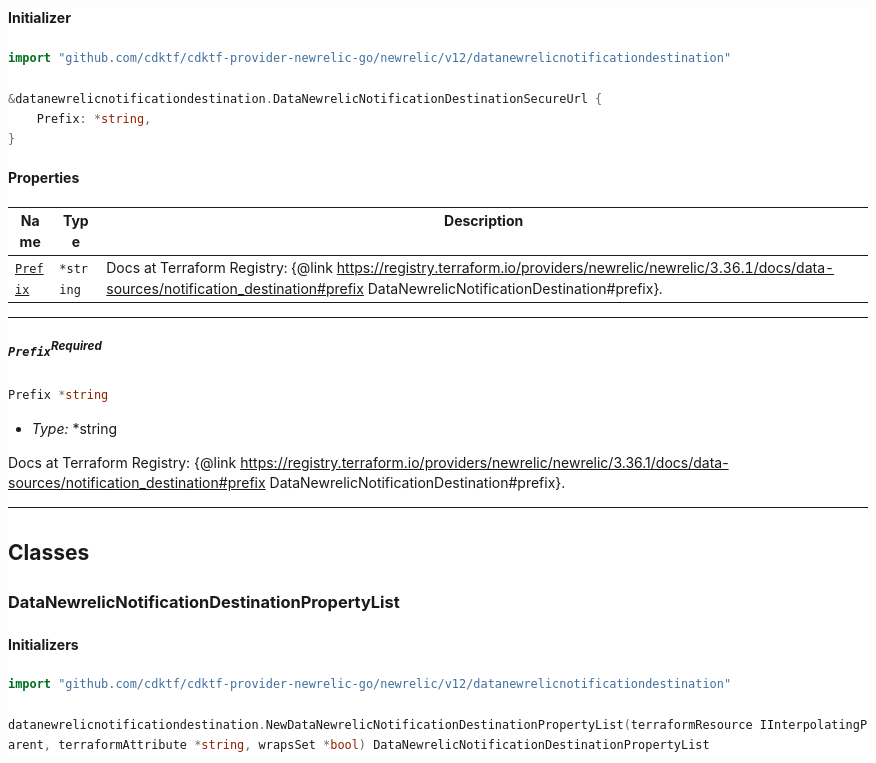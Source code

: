 #### Initializer <a name="Initializer" id="@cdktf/provider-newrelic.dataNewrelicNotificationDestination.DataNewrelicNotificationDestinationSecureUrl.Initializer"></a>

```go
import "github.com/cdktf/cdktf-provider-newrelic-go/newrelic/v12/datanewrelicnotificationdestination"

&datanewrelicnotificationdestination.DataNewrelicNotificationDestinationSecureUrl {
	Prefix: *string,
}
```

#### Properties <a name="Properties" id="Properties"></a>

| **Name** | **Type** | **Description** |
| --- | --- | --- |
| <code><a href="#@cdktf/provider-newrelic.dataNewrelicNotificationDestination.DataNewrelicNotificationDestinationSecureUrl.property.prefix">Prefix</a></code> | <code>*string</code> | Docs at Terraform Registry: {@link https://registry.terraform.io/providers/newrelic/newrelic/3.36.1/docs/data-sources/notification_destination#prefix DataNewrelicNotificationDestination#prefix}. |

---

##### `Prefix`<sup>Required</sup> <a name="Prefix" id="@cdktf/provider-newrelic.dataNewrelicNotificationDestination.DataNewrelicNotificationDestinationSecureUrl.property.prefix"></a>

```go
Prefix *string
```

- *Type:* *string

Docs at Terraform Registry: {@link https://registry.terraform.io/providers/newrelic/newrelic/3.36.1/docs/data-sources/notification_destination#prefix DataNewrelicNotificationDestination#prefix}.

---

## Classes <a name="Classes" id="Classes"></a>

### DataNewrelicNotificationDestinationPropertyList <a name="DataNewrelicNotificationDestinationPropertyList" id="@cdktf/provider-newrelic.dataNewrelicNotificationDestination.DataNewrelicNotificationDestinationPropertyList"></a>

#### Initializers <a name="Initializers" id="@cdktf/provider-newrelic.dataNewrelicNotificationDestination.DataNewrelicNotificationDestinationPropertyList.Initializer"></a>

```go
import "github.com/cdktf/cdktf-provider-newrelic-go/newrelic/v12/datanewrelicnotificationdestination"

datanewrelicnotificationdestination.NewDataNewrelicNotificationDestinationPropertyList(terraformResource IInterpolatingParent, terraformAttribute *string, wrapsSet *bool) DataNewrelicNotificationDestinationPropertyList
```
